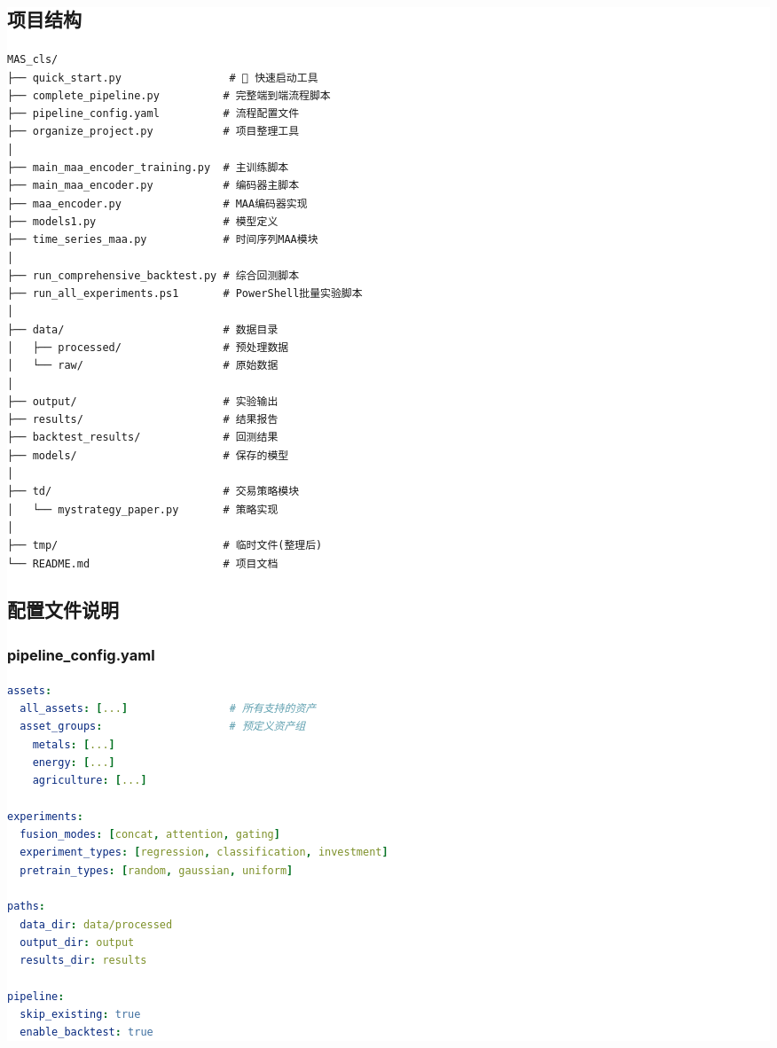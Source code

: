 ## 项目结构

```
MAS_cls/
├── quick_start.py                 # 🚀 快速启动工具
├── complete_pipeline.py          # 完整端到端流程脚本
├── pipeline_config.yaml          # 流程配置文件
├── organize_project.py           # 项目整理工具
│
├── main_maa_encoder_training.py  # 主训练脚本
├── main_maa_encoder.py           # 编码器主脚本
├── maa_encoder.py                # MAA编码器实现
├── models1.py                    # 模型定义
├── time_series_maa.py            # 时间序列MAA模块
│
├── run_comprehensive_backtest.py # 综合回测脚本
├── run_all_experiments.ps1       # PowerShell批量实验脚本
│
├── data/                         # 数据目录
│   ├── processed/                # 预处理数据
│   └── raw/                      # 原始数据
│
├── output/                       # 实验输出
├── results/                      # 结果报告
├── backtest_results/             # 回测结果
├── models/                       # 保存的模型
│
├── td/                           # 交易策略模块
│   └── mystrategy_paper.py       # 策略实现
│
├── tmp/                          # 临时文件(整理后)
└── README.md                     # 项目文档
```

## 配置文件说明

### pipeline_config.yaml

```yaml
assets:
  all_assets: [...]                # 所有支持的资产
  asset_groups:                    # 预定义资产组
    metals: [...]
    energy: [...]
    agriculture: [...]

experiments:
  fusion_modes: [concat, attention, gating]
  experiment_types: [regression, classification, investment]
  pretrain_types: [random, gaussian, uniform]

paths:
  data_dir: data/processed
  output_dir: output
  results_dir: results

pipeline:
  skip_existing: true
  enable_backtest: true
```
